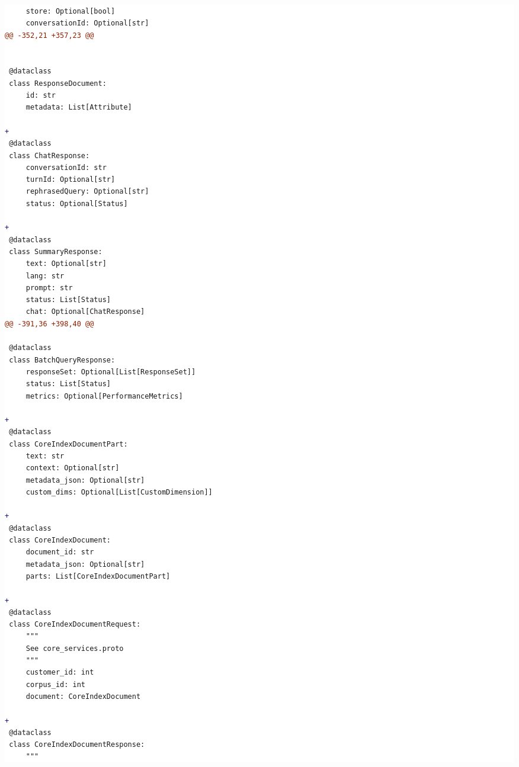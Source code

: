 ```diff
     store: Optional[bool]
     conversationId: Optional[str]
@@ -352,21 +357,23 @@
 
 
 @dataclass
 class ResponseDocument:
     id: str
     metadata: List[Attribute]
 
+
 @dataclass
 class ChatResponse:
     conversationId: str
     turnId: Optional[str]
     rephrasedQuery: Optional[str]
     status: Optional[Status]
 
+
 @dataclass
 class SummaryResponse:
     text: Optional[str]
     lang: str
     prompt: str
     status: List[Status]
     chat: Optional[ChatResponse]
@@ -391,36 +398,40 @@
 
 @dataclass
 class BatchQueryResponse:
     responseSet: Optional[List[ResponseSet]]
     status: List[Status]
     metrics: Optional[PerformanceMetrics]
 
+
 @dataclass
 class CoreIndexDocumentPart:
     text: str
     context: Optional[str]
     metadata_json: Optional[str]
     custom_dims: Optional[List[CustomDimension]]
 
+
 @dataclass
 class CoreIndexDocument:
     document_id: str
     metadata_json: Optional[str]
     parts: List[CoreIndexDocumentPart]
 
+
 @dataclass
 class CoreIndexDocumentRequest:
     """
     See core_services.proto
     """
     customer_id: int
     corpus_id: int
     document: CoreIndexDocument
 
+
 @dataclass
 class CoreIndexDocumentResponse:
     """
```